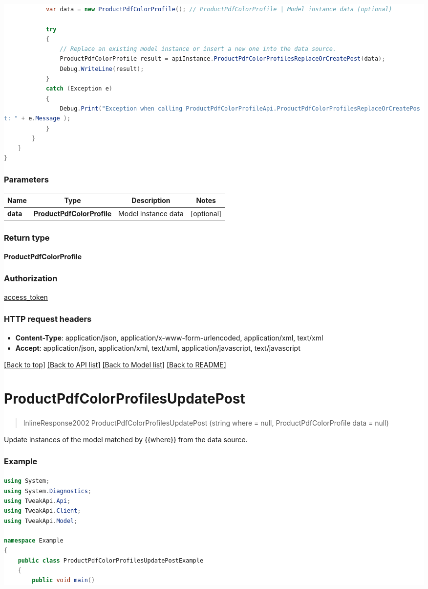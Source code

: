 ```csharp
            var data = new ProductPdfColorProfile(); // ProductPdfColorProfile | Model instance data (optional) 

            try
            {
                // Replace an existing model instance or insert a new one into the data source.
                ProductPdfColorProfile result = apiInstance.ProductPdfColorProfilesReplaceOrCreatePost(data);
                Debug.WriteLine(result);
            }
            catch (Exception e)
            {
                Debug.Print("Exception when calling ProductPdfColorProfileApi.ProductPdfColorProfilesReplaceOrCreatePost: " + e.Message );
            }
        }
    }
}
```

### Parameters

Name | Type | Description  | Notes
------------- | ------------- | ------------- | -------------
 **data** | [**ProductPdfColorProfile**](ProductPdfColorProfile.md)| Model instance data | [optional] 

### Return type

[**ProductPdfColorProfile**](ProductPdfColorProfile.md)

### Authorization

[access_token](../README.md#access_token)

### HTTP request headers

 - **Content-Type**: application/json, application/x-www-form-urlencoded, application/xml, text/xml
 - **Accept**: application/json, application/xml, text/xml, application/javascript, text/javascript

[[Back to top]](#) [[Back to API list]](../README.md#documentation-for-api-endpoints) [[Back to Model list]](../README.md#documentation-for-models) [[Back to README]](../README.md)

<a name="productpdfcolorprofilesupdatepost"></a>
# **ProductPdfColorProfilesUpdatePost**
> InlineResponse2002 ProductPdfColorProfilesUpdatePost (string where = null, ProductPdfColorProfile data = null)

Update instances of the model matched by {{where}} from the data source.

### Example
```csharp
using System;
using System.Diagnostics;
using TweakApi.Api;
using TweakApi.Client;
using TweakApi.Model;

namespace Example
{
    public class ProductPdfColorProfilesUpdatePostExample
    {
        public void main()
```
